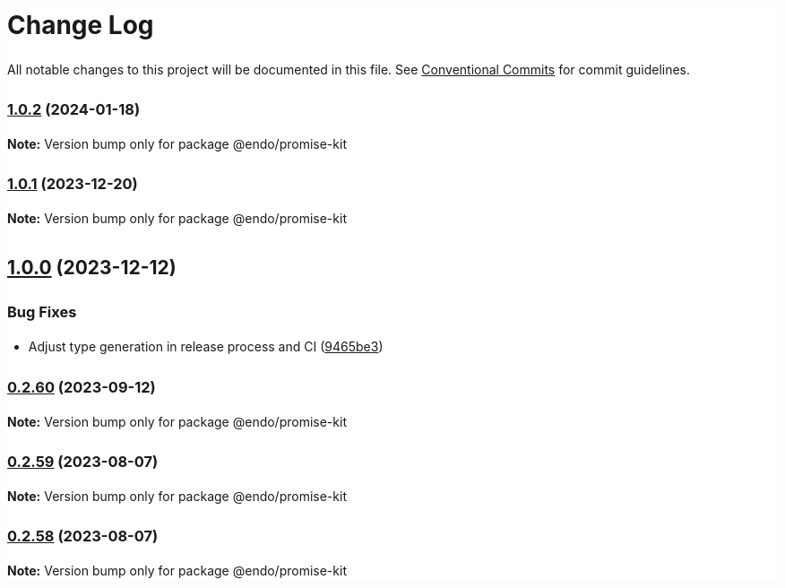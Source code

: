 # Change Log

All notable changes to this project will be documented in this file.
See [Conventional Commits](https://conventionalcommits.org) for commit guidelines.

### [1.0.2](https://github.com/endojs/endo/compare/@endo/promise-kit@1.0.1...@endo/promise-kit@1.0.2) (2024-01-18)

**Note:** Version bump only for package @endo/promise-kit





### [1.0.1](https://github.com/endojs/endo/compare/@endo/promise-kit@1.0.0...@endo/promise-kit@1.0.1) (2023-12-20)

**Note:** Version bump only for package @endo/promise-kit





## [1.0.0](https://github.com/endojs/endo/compare/@endo/promise-kit@0.2.60...@endo/promise-kit@1.0.0) (2023-12-12)


### Bug Fixes

* Adjust type generation in release process and CI ([9465be3](https://github.com/endojs/endo/commit/9465be369e53167815ca444f6293a8e9eb48501d))



### [0.2.60](https://github.com/endojs/endo/compare/@endo/promise-kit@0.2.59...@endo/promise-kit@0.2.60) (2023-09-12)

**Note:** Version bump only for package @endo/promise-kit





### [0.2.59](https://github.com/endojs/endo/compare/@endo/promise-kit@0.2.57...@endo/promise-kit@0.2.59) (2023-08-07)

**Note:** Version bump only for package @endo/promise-kit





### [0.2.58](https://github.com/endojs/endo/compare/@endo/promise-kit@0.2.57...@endo/promise-kit@0.2.58) (2023-08-07)

**Note:** Version bump only for package @endo/promise-kit




